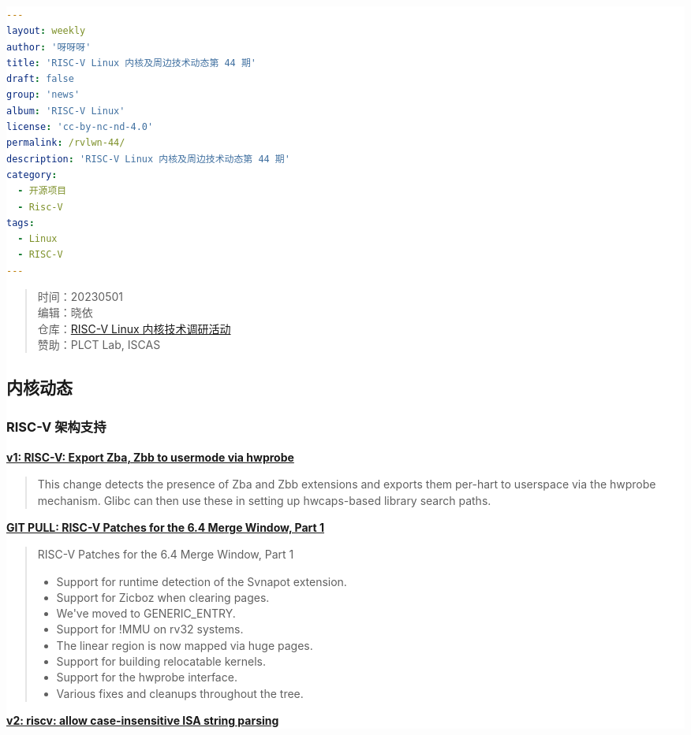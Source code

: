 ```yaml
---
layout: weekly
author: '呀呀呀'
title: 'RISC-V Linux 内核及周边技术动态第 44 期'
draft: false
group: 'news'
album: 'RISC-V Linux'
license: 'cc-by-nc-nd-4.0'
permalink: /rvlwn-44/
description: 'RISC-V Linux 内核及周边技术动态第 44 期'
category:
  - 开源项目
  - Risc-V
tags:
  - Linux
  - RISC-V
---
```


> 时间：20230501<br/>
> 编辑：晓依<br/>
> 仓库：[RISC-V Linux 内核技术调研活动](https://gitee.com/tinylab/riscv-linux)<br/>
> 赞助：PLCT Lab, ISCAS

## 内核动态

### RISC-V 架构支持

**[v1: RISC-V: Export Zba, Zbb to usermode via hwprobe](http://lore.kernel.org/linux-riscv/20230428190609.3239486-1-evan@rivosinc.com/)**

> This change detects the presence of Zba and Zbb extensions and exports
> them per-hart to userspace via the hwprobe mechanism. Glibc can then use
> these in setting up hwcaps-based library search paths.
>

**[GIT PULL: RISC-V Patches for the 6.4 Merge Window, Part 1](http://lore.kernel.org/linux-riscv/mhng-57198db1-de34-4dca-be9f-989b1137503e@palmer-ri-x1c9/)**

> RISC-V Patches for the 6.4 Merge Window, Part 1
>
> * Support for runtime detection of the Svnapot extension.
> * Support for Zicboz when clearing pages.
> * We've moved to GENERIC_ENTRY.
> * Support for !MMU on rv32 systems.
> * The linear region is now mapped via huge pages.
> * Support for building relocatable kernels.
> * Support for the hwprobe interface.
> * Various fixes and cleanups throughout the tree.
>

**[v2: riscv: allow case-insensitive ISA string parsing](http://lore.kernel.org/linux-riscv/tencent_8492B68063042E768C758871A3171FBD2006@qq.com/)**
